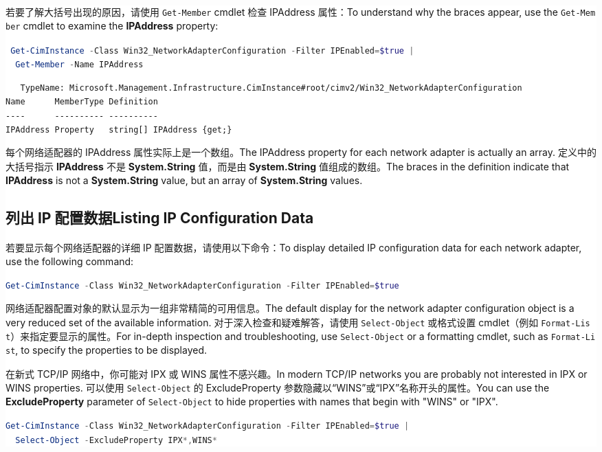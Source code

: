 <span data-ttu-id="bcdbb-109">若要了解大括号出现的原因，请使用 `Get-Member` cmdlet 检查 IPAddress  属性：</span><span class="sxs-lookup"><span data-stu-id="bcdbb-109">To understand why the braces appear, use the `Get-Member` cmdlet to examine the **IPAddress** property:</span></span>

```powershell
 Get-CimInstance -Class Win32_NetworkAdapterConfiguration -Filter IPEnabled=$true |
  Get-Member -Name IPAddress
```

```Output
   TypeName: Microsoft.Management.Infrastructure.CimInstance#root/cimv2/Win32_NetworkAdapterConfiguration
Name      MemberType Definition
----      ---------- ----------
IPAddress Property   string[] IPAddress {get;}
```

<span data-ttu-id="bcdbb-110">每个网络适配器的 IPAddress 属性实际上是一个数组。</span><span class="sxs-lookup"><span data-stu-id="bcdbb-110">The IPAddress property for each network adapter is actually an array.</span></span> <span data-ttu-id="bcdbb-111">定义中的大括号指示 **IPAddress** 不是 **System.String** 值，而是由 **System.String** 值组成的数组。</span><span class="sxs-lookup"><span data-stu-id="bcdbb-111">The braces in the definition indicate that **IPAddress** is not a **System.String** value, but an array of **System.String** values.</span></span>

## <a name="listing-ip-configuration-data"></a><span data-ttu-id="bcdbb-112">列出 IP 配置数据</span><span class="sxs-lookup"><span data-stu-id="bcdbb-112">Listing IP Configuration Data</span></span>

<span data-ttu-id="bcdbb-113">若要显示每个网络适配器的详细 IP 配置数据，请使用以下命令：</span><span class="sxs-lookup"><span data-stu-id="bcdbb-113">To display detailed IP configuration data for each network adapter, use the following command:</span></span>

```powershell
Get-CimInstance -Class Win32_NetworkAdapterConfiguration -Filter IPEnabled=$true
```

<span data-ttu-id="bcdbb-114">网络适配器配置对象的默认显示为一组非常精简的可用信息。</span><span class="sxs-lookup"><span data-stu-id="bcdbb-114">The default display for the network adapter configuration object is a very reduced set of the available information.</span></span> <span data-ttu-id="bcdbb-115">对于深入检查和疑难解答，请使用 `Select-Object` 或格式设置 cmdlet（例如 `Format-List`）来指定要显示的属性。</span><span class="sxs-lookup"><span data-stu-id="bcdbb-115">For in-depth inspection and troubleshooting, use `Select-Object` or a formatting cmdlet, such as `Format-List`, to specify the properties to be displayed.</span></span>

<span data-ttu-id="bcdbb-116">在新式 TCP/IP 网络中，你可能对 IPX 或 WINS 属性不感兴趣。</span><span class="sxs-lookup"><span data-stu-id="bcdbb-116">In modern TCP/IP networks you are probably not interested in IPX or WINS properties.</span></span> <span data-ttu-id="bcdbb-117">可以使用 `Select-Object` 的 ExcludeProperty  参数隐藏以“WINS”或“IPX”名称开头的属性。</span><span class="sxs-lookup"><span data-stu-id="bcdbb-117">You can use the **ExcludeProperty** parameter of `Select-Object` to hide properties with names that begin with "WINS" or "IPX".</span></span>

```powershell
Get-CimInstance -Class Win32_NetworkAdapterConfiguration -Filter IPEnabled=$true |
  Select-Object -ExcludeProperty IPX*,WINS*
```
